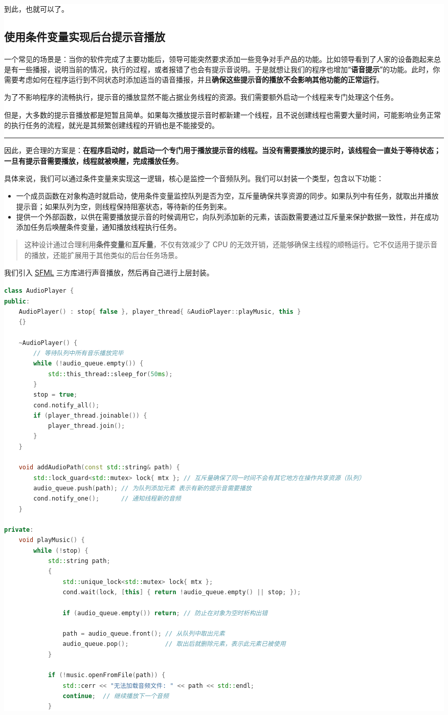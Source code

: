 到此，也就可以了。

## 使用条件变量实现后台提示音播放

一个常见的场景是：当你的软件完成了主要功能后，领导可能突然要求添加一些竞争对手产品的功能。比如领导看到了人家的设备跑起来总是有一些播报，说明当前的情况，执行的过程，或者报错了也会有提示音说明。于是就想让我们的程序也增加“**语音提示**”的功能。此时，你需要考虑如何在程序运行到不同状态时添加适当的语音播报，并且**确保这些提示音的播放不会影响其他功能的正常运行**。

为了不影响程序的流畅执行，提示音的播放显然不能占据业务线程的资源。我们需要额外启动一个线程来专门处理这个任务。

但是，大多数的提示音播放都是短暂且简单。如果每次播放提示音时都新建一个线程，且不说创建线程也需要大量时间，可能影响业务正常的执行任务的流程，就光是其频繁创建线程的开销也是不能接受的。

---

因此，更合理的方案是：**在程序启动时，就启动一个专门用于播放提示音的线程。当没有需要播放的提示时，该线程会一直处于等待状态；一旦有提示音需要播放，线程就被唤醒，完成播放任务**。

具体来说，我们可以通过条件变量来实现这一逻辑，核心是监控一个音频队列。我们可以封装一个类型，包含以下功能：

- 一个成员函数在对象构造时就启动，使用条件变量监控队列是否为空，互斥量确保共享资源的同步。如果队列中有任务，就取出并播放提示音；如果队列为空，则线程保持阻塞状态，等待新的任务到来。
- 提供一个外部函数，以供在需要播放提示音的时候调用它，向队列添加新的元素，该函数需要通过互斥量来保护数据一致性，并在成功添加任务后唤醒条件变量，通知播放线程执行任务。

> 这种设计通过合理利用**条件变量**和**互斥量**，不仅有效减少了 CPU 的无效开销，还能够确保主线程的顺畅运行。它不仅适用于提示音的播放，还能扩展用于其他类似的后台任务场景。

我们引入 [SFML](https://github.com/SFML/SFML) 三方库进行声音播放，然后再自己进行上层封装。

```CPP
class AudioPlayer {
public:
    AudioPlayer() : stop{ false }, player_thread{ &AudioPlayer::playMusic, this }
    {}

    ~AudioPlayer() {
        // 等待队列中所有音乐播放完毕
        while (!audio_queue.empty()) {
            std::this_thread::sleep_for(50ms);
        }
        stop = true;
        cond.notify_all();
        if (player_thread.joinable()) {
            player_thread.join();
        }
    }

    void addAudioPath(const std::string& path) {
        std::lock_guard<std::mutex> lock{ mtx }; // 互斥量确保了同一时间不会有其它地方在操作共享资源（队列）
        audio_queue.push(path); // 为队列添加元素 表示有新的提示音需要播放
        cond.notify_one();      // 通知线程新的音频
    }

private:
    void playMusic() {
        while (!stop) {
            std::string path;
            {
                std::unique_lock<std::mutex> lock{ mtx };
                cond.wait(lock, [this] { return !audio_queue.empty() || stop; });

                if (audio_queue.empty()) return; // 防止在对象为空时析构出错

                path = audio_queue.front(); // 从队列中取出元素
                audio_queue.pop();          // 取出后就删除元素，表示此元素已被使用
            }

            if (!music.openFromFile(path)) {
                std::cerr << "无法加载音频文件: " << path << std::endl;
                continue;  // 继续播放下一个音频
            }

```

   [^1]: 此设施来自微软[并行模式库](https://learn.microsoft.com/zh-cn/cpp/parallel/concrt/parallel-patterns-library-ppl?view=msvc-170)（PPL），它返回一个 task 类型，它的使用同样可参见[文档](https://learn.microsoft.com/zh-cn/cpp/parallel/concrt/task-parallelism-concurrency-runtime?view=msvc-170#task-class)。不过这不是我们的重点。
[^6]: 注：通常的[实现](https://github.com/microsoft/STL/blob/939513b/stl/inc/latch#L88)是直接保有一个 `std::atomic<std::ptrdiff_t>` 私有数据成员，以保证计数修改的原子性。原子类型在我们第五章的内容会详细展开。